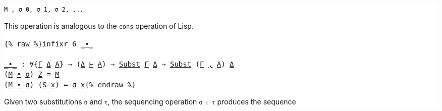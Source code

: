     M , σ 0, σ 1, σ 2, ...

This operation is analogous to the `cons` operation of Lisp.

<pre class="Agda">{% raw %}<a id="3559" class="Keyword">infixr</a> <a id="3566" class="Number">6</a> <a id="3568" href="{% endraw %}{{ site.baseurl }}{% link out/plfa/Substitution.md %}{% raw %}#3573" class="Function Operator">_•_</a>

<a id="_•_"></a><a id="3573" href="{% endraw %}{{ site.baseurl }}{% link out/plfa/Substitution.md %}{% raw %}#3573" class="Function Operator">_•_</a> <a id="3577" class="Symbol">:</a> <a id="3579" class="Symbol">∀{</a><a id="3581" href="{% endraw %}{{ site.baseurl }}{% link out/plfa/Substitution.md %}{% raw %}#3581" class="Bound">Γ</a> <a id="3583" href="{% endraw %}{{ site.baseurl }}{% link out/plfa/Substitution.md %}{% raw %}#3583" class="Bound">Δ</a> <a id="3585" href="{% endraw %}{{ site.baseurl }}{% link out/plfa/Substitution.md %}{% raw %}#3585" class="Bound">A</a><a id="3586" class="Symbol">}</a> <a id="3588" class="Symbol">→</a> <a id="3590" class="Symbol">(</a><a id="3591" href="{% endraw %}{{ site.baseurl }}{% link out/plfa/Substitution.md %}{% raw %}#3583" class="Bound">Δ</a> <a id="3593" href="{% endraw %}{{ site.baseurl }}{% link out/plfa/Untyped.md %}{% raw %}#4150" class="Datatype Operator">⊢</a> <a id="3595" href="{% endraw %}{{ site.baseurl }}{% link out/plfa/Substitution.md %}{% raw %}#3585" class="Bound">A</a><a id="3596" class="Symbol">)</a> <a id="3598" class="Symbol">→</a> <a id="3600" href="{% endraw %}{{ site.baseurl }}{% link out/plfa/Substitution.md %}{% raw %}#2488" class="Function">Subst</a> <a id="3606" href="{% endraw %}{{ site.baseurl }}{% link out/plfa/Substitution.md %}{% raw %}#3581" class="Bound">Γ</a> <a id="3608" href="{% endraw %}{{ site.baseurl }}{% link out/plfa/Substitution.md %}{% raw %}#3583" class="Bound">Δ</a> <a id="3610" class="Symbol">→</a> <a id="3612" href="{% endraw %}{{ site.baseurl }}{% link out/plfa/Substitution.md %}{% raw %}#2488" class="Function">Subst</a> <a id="3618" class="Symbol">(</a><a id="3619" href="{% endraw %}{{ site.baseurl }}{% link out/plfa/Substitution.md %}{% raw %}#3581" class="Bound">Γ</a> <a id="3621" href="{% endraw %}{{ site.baseurl }}{% link out/plfa/Untyped.md %}{% raw %}#3018" class="InductiveConstructor Operator">,</a> <a id="3623" href="{% endraw %}{{ site.baseurl }}{% link out/plfa/Substitution.md %}{% raw %}#3585" class="Bound">A</a><a id="3624" class="Symbol">)</a> <a id="3626" href="{% endraw %}{{ site.baseurl }}{% link out/plfa/Substitution.md %}{% raw %}#3583" class="Bound">Δ</a>
<a id="3628" class="Symbol">(</a><a id="3629" href="{% endraw %}{{ site.baseurl }}{% link out/plfa/Substitution.md %}{% raw %}#3629" class="Bound">M</a> <a id="3631" href="{% endraw %}{{ site.baseurl }}{% link out/plfa/Substitution.md %}{% raw %}#3573" class="Function Operator">•</a> <a id="3633" href="{% endraw %}{{ site.baseurl }}{% link out/plfa/Substitution.md %}{% raw %}#3633" class="Bound">σ</a><a id="3634" class="Symbol">)</a> <a id="3636" href="{% endraw %}{{ site.baseurl }}{% link out/plfa/Untyped.md %}{% raw %}#3401" class="InductiveConstructor">Z</a> <a id="3638" class="Symbol">=</a> <a id="3640" href="{% endraw %}{{ site.baseurl }}{% link out/plfa/Substitution.md %}{% raw %}#3629" class="Bound">M</a>
<a id="3642" class="Symbol">(</a><a id="3643" href="{% endraw %}{{ site.baseurl }}{% link out/plfa/Substitution.md %}{% raw %}#3643" class="Bound">M</a> <a id="3645" href="{% endraw %}{{ site.baseurl }}{% link out/plfa/Substitution.md %}{% raw %}#3573" class="Function Operator">•</a> <a id="3647" href="{% endraw %}{{ site.baseurl }}{% link out/plfa/Substitution.md %}{% raw %}#3647" class="Bound">σ</a><a id="3648" class="Symbol">)</a> <a id="3650" class="Symbol">(</a><a id="3651" href="{% endraw %}{{ site.baseurl }}{% link out/plfa/Untyped.md %}{% raw %}#3446" class="InductiveConstructor Operator">S</a> <a id="3653" href="{% endraw %}{{ site.baseurl }}{% link out/plfa/Substitution.md %}{% raw %}#3653" class="Bound">x</a><a id="3654" class="Symbol">)</a> <a id="3656" class="Symbol">=</a> <a id="3658" href="{% endraw %}{{ site.baseurl }}{% link out/plfa/Substitution.md %}{% raw %}#3647" class="Bound">σ</a> <a id="3660" href="{% endraw %}{{ site.baseurl }}{% link out/plfa/Substitution.md %}{% raw %}#3653" class="Bound">x</a>{% endraw %}</pre>

Given two substitutions `σ` and `τ`, the sequencing operation `σ ⨟ τ`
produces the sequence
